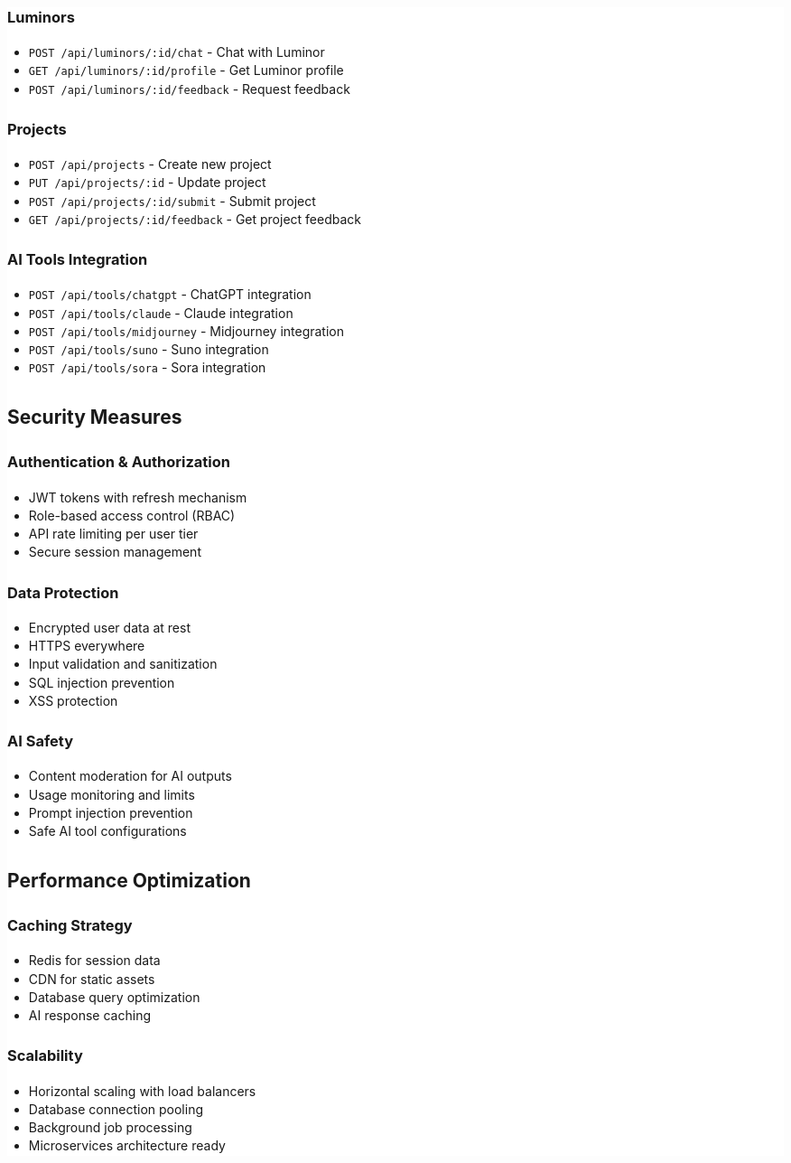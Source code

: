 ### Luminors
- `POST /api/luminors/:id/chat` - Chat with Luminor
- `GET /api/luminors/:id/profile` - Get Luminor profile
- `POST /api/luminors/:id/feedback` - Request feedback

### Projects
- `POST /api/projects` - Create new project
- `PUT /api/projects/:id` - Update project
- `POST /api/projects/:id/submit` - Submit project
- `GET /api/projects/:id/feedback` - Get project feedback

### AI Tools Integration
- `POST /api/tools/chatgpt` - ChatGPT integration
- `POST /api/tools/claude` - Claude integration
- `POST /api/tools/midjourney` - Midjourney integration
- `POST /api/tools/suno` - Suno integration
- `POST /api/tools/sora` - Sora integration

## Security Measures

### Authentication & Authorization
- JWT tokens with refresh mechanism
- Role-based access control (RBAC)
- API rate limiting per user tier
- Secure session management

### Data Protection
- Encrypted user data at rest
- HTTPS everywhere
- Input validation and sanitization
- SQL injection prevention
- XSS protection

### AI Safety
- Content moderation for AI outputs
- Usage monitoring and limits
- Prompt injection prevention
- Safe AI tool configurations

## Performance Optimization

### Caching Strategy
- Redis for session data
- CDN for static assets
- Database query optimization
- AI response caching

### Scalability
- Horizontal scaling with load balancers
- Database connection pooling
- Background job processing
- Microservices architecture ready
